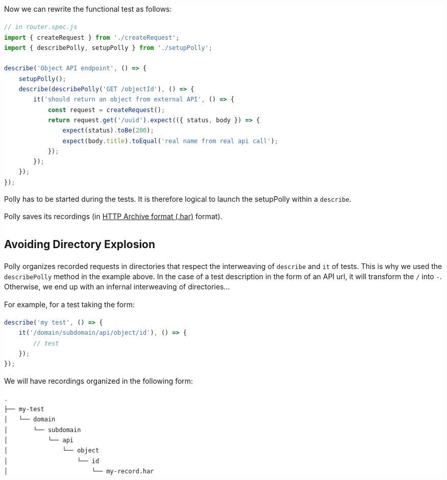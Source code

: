 Now we can rewrite the functional test as follows:

```js
// in router.spec.js
import { createRequest } from './createRequest';
import { describePolly, setupPolly } from './setupPolly';

describe('Object API endpoint', () => {
    setupPolly();
    describe(describePolly('GET /objectId'), () => {
        it('should return an object from external API', () => {
            const request = createRequest();
            return request.get('/uuid').expect(({ status, body }) => {
                expect(status).toBe(200);
                expect(body.title).toEqual('real name from real api call');
            }); 
        });
    });
});
```

Polly has to be started during the tests. It is therefore logical to launch the setupPolly within a `describe`.

Polly saves its recordings (in [HTTP Archive format (.har)](https://en.wikipedia.org/wiki/HAR_(file_format)) format).

## Avoiding Directory Explosion 

Polly organizes recorded requests in directories that respect the interweaving of `describe` and `it` of tests. This is why we used the `describePolly` method in the example above. In the case of a test description in the form of an API url, it will transform the `/` into `-`. Otherwise, we end up with an infernal interweaving of directories... 

For example, for a test taking the form:

```js
describe('my test', () => {
    it('/domain/subdomain/api/object/id'), () => {
        // test
    });
});
```

We will have recordings organized in the following form:

```bash
.
├── my-test
│   └── domain
│       └── subdomain
│           └── api
│               └── object
│                   └── id
│                       └── my-record.har

```
